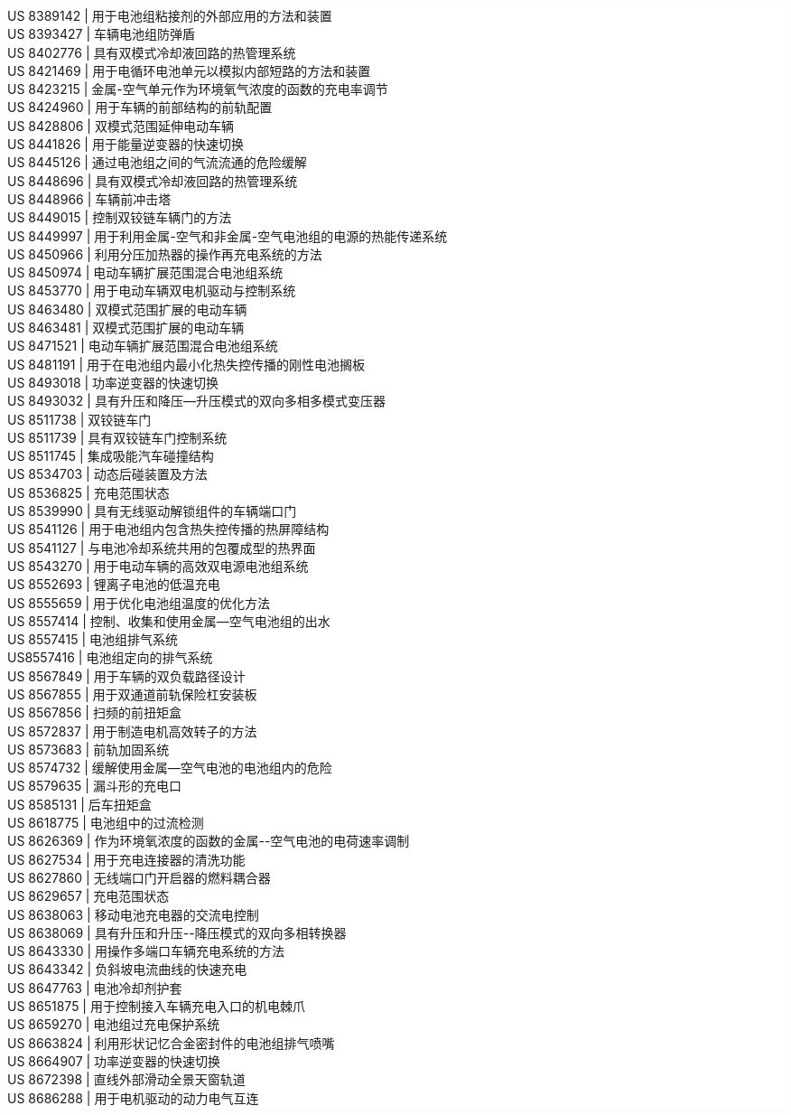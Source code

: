 US 8389142 | 用于电池组粘接剂的外部应用的方法和装置  
US 8393427 | 车辆电池组防弹盾  
US 8402776 | 具有双模式冷却液回路的热管理系统  
US 8421469 | 用于电循环电池单元以模拟内部短路的方法和装置  
US 8423215 | 金属-空气单元作为环境氧气浓度的函数的充电率调节  
US 8424960 | 用于车辆的前部结构的前轨配置  
US 8428806 | 双模式范围延伸电动车辆  
US 8441826 | 用于能量逆变器的快速切换  
US 8445126 | 通过电池组之间的气流流通的危险缓解  
US 8448696 | 具有双模式冷却液回路的热管理系统  
US 8448966 | 车辆前冲击塔  
US 8449015 | 控制双铰链车辆门的方法  
US 8449997 | 用于利用金属-空气和非金属-空气电池组的电源的热能传递系统  
US 8450966 | 利用分压加热器的操作再充电系统的方法  
US 8450974  | 电动车辆扩展范围混合电池组系统  
US 8453770 | 用于电动车辆双电机驱动与控制系统  
US 8463480 | 双模式范围扩展的电动车辆  
US 8463481 | 双模式范围扩展的电动车辆  
US 8471521 | 电动车辆扩展范围混合电池组系统  
US 8481191 | 用于在电池组内最小化热失控传播的刚性电池搁板  
US 8493018 | 功率逆变器的快速切换  
US 8493032 | 具有升压和降压—升压模式的双向多相多模式变压器  
US 8511738 | 双铰链车门  
US 8511739 | 具有双铰链车门控制系统  
US 8511745 | 集成吸能汽车碰撞结构  
US 8534703 | 动态后碰装置及方法  
US 8536825 | 充电范围状态  
US 8539990 | 具有无线驱动解锁组件的车辆端口门  
US 8541126 | 用于电池组内包含热失控传播的热屏障结构  
US 8541127 | 与电池冷却系统共用的包覆成型的热界面  
US 8543270 | 用于电动车辆的高效双电源电池组系统  
US 8552693 | 锂离子电池的低温充电  
US 8555659 | 用于优化电池组温度的优化方法  
US 8557414 | 控制、收集和使用金属—空气电池组的出水  
US 8557415 | 电池组排气系统  
US8557416 | 电池组定向的排气系统  
US 8567849 | 用于车辆的双负载路径设计  
US 8567855 | 用于双通道前轨保险杠安装板  
US 8567856 | 扫频的前扭矩盒  
US 8572837 | 用于制造电机高效转子的方法  
US 8573683 | 前轨加固系统  
US 8574732 | 缓解使用金属—空气电池的电池组内的危险  
US 8579635 | 漏斗形的充电口  
US 8585131 | 后车扭矩盒  
US 8618775 | 电池组中的过流检测  
US 8626369 | 作为环境氧浓度的函数的金属--空气电池的电荷速率调制  
US 8627534 | 用于充电连接器的清洗功能  
US 8627860 | 无线端口门开启器的燃料耦合器  
US 8629657 | 充电范围状态  
US 8638063 | 移动电池充电器的交流电控制  
US 8638069 | 具有升压和升压--降压模式的双向多相转换器  
US 8643330 | 用操作多端口车辆充电系统的方法  
US 8643342 | 负斜坡电流曲线的快速充电  
US 8647763 | 电池冷却剂护套  
US 8651875 | 用于控制接入车辆充电入口的机电棘爪  
US 8659270 | 电池组过充电保护系统  
US 8663824 | 利用形状记忆合金密封件的电池组排气喷嘴  
US 8664907 | 功率逆变器的快速切换  
US 8672398 | 直线外部滑动全景天窗轨道  
US 8686288 | 用于电机驱动的动力电气互连  
